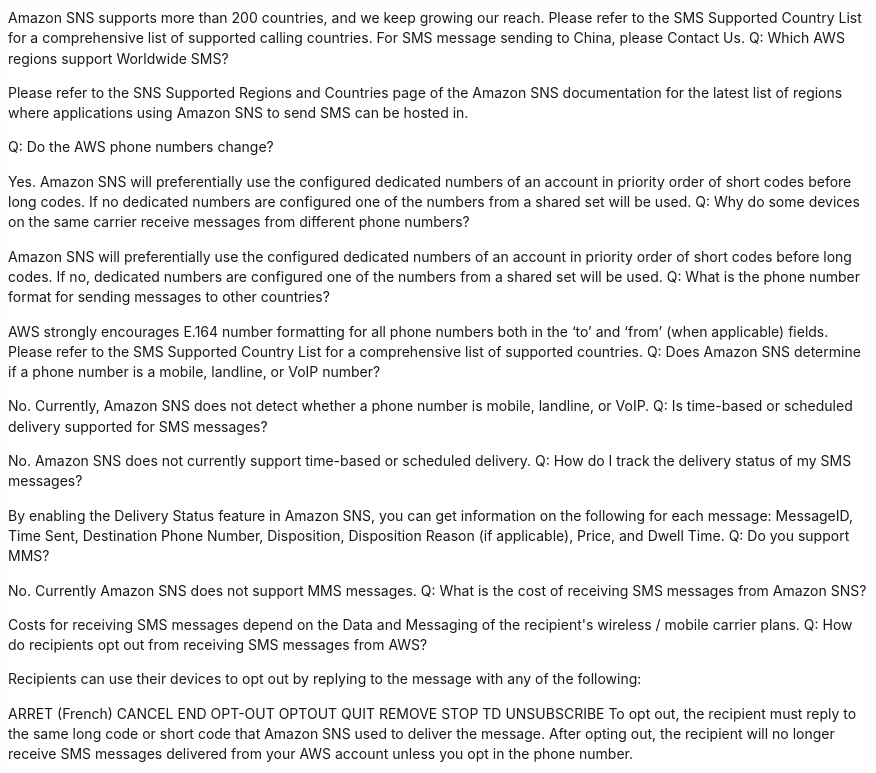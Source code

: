Amazon SNS supports more than 200 countries, and we keep growing our reach. Please refer to the SMS Supported Country List for a comprehensive list of supported calling countries. For SMS message sending to China, please Contact Us.
Q: Which AWS regions support Worldwide SMS?

Please refer to the SNS Supported Regions and Countries page of the Amazon SNS documentation for the latest list of regions where applications using Amazon SNS to send SMS can be hosted in.

Q: Do the AWS phone numbers change?

Yes. Amazon SNS will preferentially use the configured dedicated numbers of an account in priority order of short codes before long codes. If no dedicated numbers are configured one of the numbers from a shared set will be used.
Q: Why do some devices on the same carrier receive messages from different phone numbers?

Amazon SNS will preferentially use the configured dedicated numbers of an account in priority order of short codes before long codes. If no, dedicated numbers are configured one of the numbers from a shared set will be used.
Q: What is the phone number format for sending messages to other countries?

AWS strongly encourages E.164 number formatting for all phone numbers both in the ‘to’ and ‘from’ (when applicable) fields. Please refer to the SMS Supported Country List for a comprehensive list of supported countries.
Q: Does Amazon SNS determine if a phone number is a mobile, landline, or VoIP number?

No. Currently, Amazon SNS does not detect whether a phone number is mobile, landline, or VoIP.
Q: Is time-based or scheduled delivery supported for SMS messages?

No. Amazon SNS does not currently support time-based or scheduled delivery.
Q: How do I track the delivery status of my SMS messages?

By enabling the Delivery Status feature in Amazon SNS, you can get information on the following for each message: MessageID, Time Sent, Destination Phone Number, Disposition, Disposition Reason (if applicable), Price, and Dwell Time.
Q: Do you support MMS?

No. Currently Amazon SNS does not support MMS messages.
Q: What is the cost of receiving SMS messages from Amazon SNS?

Costs for receiving SMS messages depend on the Data and Messaging of the recipient's wireless / mobile carrier plans.
Q: How do recipients opt out from receiving SMS messages from AWS?

Recipients can use their devices to opt out by replying to the message with any of the following:

ARRET (French)
CANCEL
END
OPT-OUT
OPTOUT
QUIT
REMOVE
STOP
TD
UNSUBSCRIBE
To opt out, the recipient must reply to the same long code or short code that Amazon SNS used to deliver the message. After opting out, the recipient will no longer receive SMS messages delivered from your AWS account unless you opt in the phone number.
